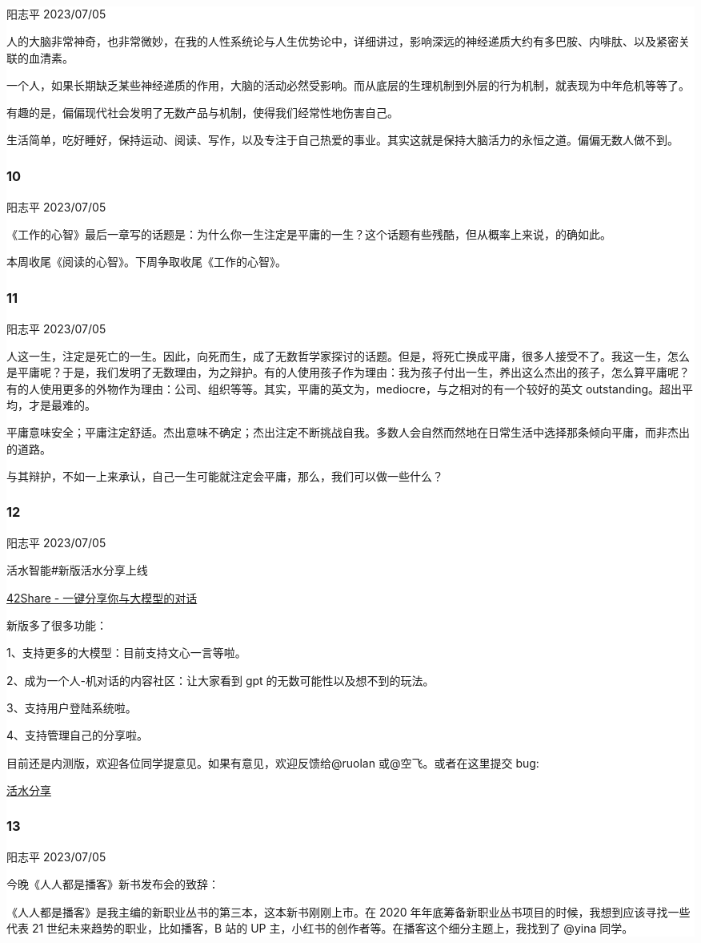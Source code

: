 阳志平 2023/07/05

人的大脑非常神奇，也非常微妙，在我的人性系统论与人生优势论中，详细讲过，影响深远的神经递质大约有多巴胺、内啡肽、以及紧密关联的血清素。

一个人，如果长期缺乏某些神经递质的作用，大脑的活动必然受影响。而从底层的生理机制到外层的行为机制，就表现为中年危机等等了。

有趣的是，偏偏现代社会发明了无数产品与机制，使得我们经常性地伤害自己。

生活简单，吃好睡好，保持运动、阅读、写作，以及专注于自己热爱的事业。其实这就是保持大脑活力的永恒之道。偏偏无数人做不到。

### 10

阳志平 2023/07/05

《工作的心智》最后一章写的话题是：为什么你一生注定是平庸的一生？这个话题有些残酷，但从概率上来说，的确如此。

本周收尾《阅读的心智》。下周争取收尾《工作的心智》。

### 11

阳志平 2023/07/05

人这一生，注定是死亡的一生。因此，向死而生，成了无数哲学家探讨的话题。但是，将死亡换成平庸，很多人接受不了。我这一生，怎么是平庸呢？于是，我们发明了无数理由，为之辩护。有的人使用孩子作为理由：我为孩子付出一生，养出这么杰出的孩子，怎么算平庸呢？有的人使用更多的外物作为理由：公司、组织等等。其实，平庸的英文为，mediocre，与之相对的有一个较好的英文 outstanding。超出平均，才是最难的。

平庸意味安全；平庸注定舒适。杰出意味不确定；杰出注定不断挑战自我。多数人会自然而然地在日常生活中选择那条倾向平庸，而非杰出的道路。

与其辩护，不如一上来承认，自己一生可能就注定会平庸，那么，我们可以做一些什么？

### 12

阳志平 2023/07/05

活水智能#新版活水分享上线

[42Share - 一键分享你与大模型的对话](https://42share.com/)

新版多了很多功能：

1、支持更多的大模型：目前支持文心一言等啦。

2、成为一个人-机对话的内容社区：让大家看到 gpt 的无数可能性以及想不到的玩法。

3、支持用户登陆系统啦。

4、支持管理自己的分享啦。

目前还是内测版，欢迎各位同学提意见。如果有意见，欢迎反馈给@ruolan 或@空飞。或者在这里提交 bug: 

[活水分享](https://support.qq.com/product/542256)

### 13

阳志平 2023/07/05

今晚《人人都是播客》新书发布会的致辞：

《人人都是播客》是我主编的新职业丛书的第三本，这本新书刚刚上市。在 2020 年年底筹备新职业丛书项目的时候，我想到应该寻找一些代表 21 世纪未来趋势的职业，比如播客，B 站的 UP 主，小红书的创作者等。在播客这个细分主题上，我找到了 @yina 同学。

